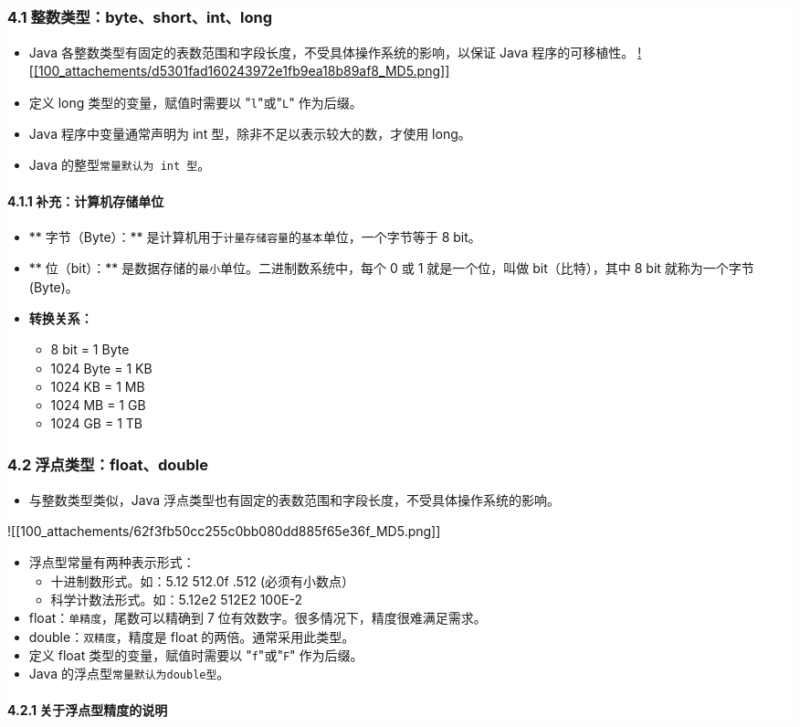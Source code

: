 [](https://github.com/re4388/atguigu-java/tree/main/%E7%AC%AC02%E7%AB%A0_%E5%8F%98%E9%87%8F%E4%B8%8E%E8%BF%90%E7%AE%97%E7%AC%A6#4-%E5%9F%BA%E6%9C%AC%E6%95%B0%E6%8D%AE%E7%B1%BB%E5%9E%8B%E4%BB%8B%E7%BB%8D)

### 4.1 整数类型：byte、short、int、long

[](https://github.com/re4388/atguigu-java/tree/main/%E7%AC%AC02%E7%AB%A0_%E5%8F%98%E9%87%8F%E4%B8%8E%E8%BF%90%E7%AE%97%E7%AC%A6#41-%E6%95%B4%E6%95%B0%E7%B1%BB%E5%9E%8Bbyteshortintlong)



- Java 各整数类型有固定的表数范围和字段长度，不受具体操作系统的影响，以保证 Java 程序的可移植性。
[![[100_attachements/d5301fad160243972e1fb9ea18b89af8_MD5.png]]](https://github.com/re4388/atguigu-java/blob/main/%E7%AC%AC02%E7%AB%A0_%E5%8F%98%E9%87%8F%E4%B8%8E%E8%BF%90%E7%AE%97%E7%AC%A6/images/image-20220311001553945.png)

- 定义 long 类型的变量，赋值时需要以 "`l`"或"`L`" 作为后缀。
- Java 程序中变量通常声明为 int 型，除非不足以表示较大的数，才使用 long。
- Java 的整型`常量默认为 int 型`。
    

#### 4.1.1 补充：计算机存储单位

[](https://github.com/re4388/atguigu-java/tree/main/%E7%AC%AC02%E7%AB%A0_%E5%8F%98%E9%87%8F%E4%B8%8E%E8%BF%90%E7%AE%97%E7%AC%A6#411-%E8%A1%A5%E5%85%85%E8%AE%A1%E7%AE%97%E6%9C%BA%E5%AD%98%E5%82%A8%E5%8D%95%E4%BD%8D)

- ** 字节（Byte）：** 是计算机用于`计量存储容量`的`基本`单位，一个字节等于 8 bit。
- ** 位（bit）：** 是数据存储的`最小`单位。二进制数系统中，每个 0 或 1 就是一个位，叫做 bit（比特），其中 8 bit 就称为一个字节 (Byte)。
- **转换关系：**
    
    - 8 bit = 1 Byte
    - 1024 Byte = 1 KB
    - 1024 KB = 1 MB
    - 1024 MB = 1 GB
    - 1024 GB = 1 TB

### 4.2 浮点类型：float、double

[](https://github.com/re4388/atguigu-java/tree/main/%E7%AC%AC02%E7%AB%A0_%E5%8F%98%E9%87%8F%E4%B8%8E%E8%BF%90%E7%AE%97%E7%AC%A6#42-%E6%B5%AE%E7%82%B9%E7%B1%BB%E5%9E%8Bfloatdouble)

- 与整数类型类似，Java 浮点类型也有固定的表数范围和字段长度，不受具体操作系统的影响。

![[100_attachements/62f3fb50cc255c0bb080dd885f65e36f_MD5.png]]

- 浮点型常量有两种表示形式：
    - 十进制数形式。如：5.12 512.0f .512 (必须有小数点）
    - 科学计数法形式。如：5.12e2 512E2 100E-2
- float：`单精度`，尾数可以精确到 7 位有效数字。很多情况下，精度很难满足需求。
- double：`双精度`，精度是 float 的两倍。通常采用此类型。
- 定义 float 类型的变量，赋值时需要以 "`f`"或"`F`" 作为后缀。
- Java 的浮点型`常量默认为double型`。

#### 4.2.1 关于浮点型精度的说明
